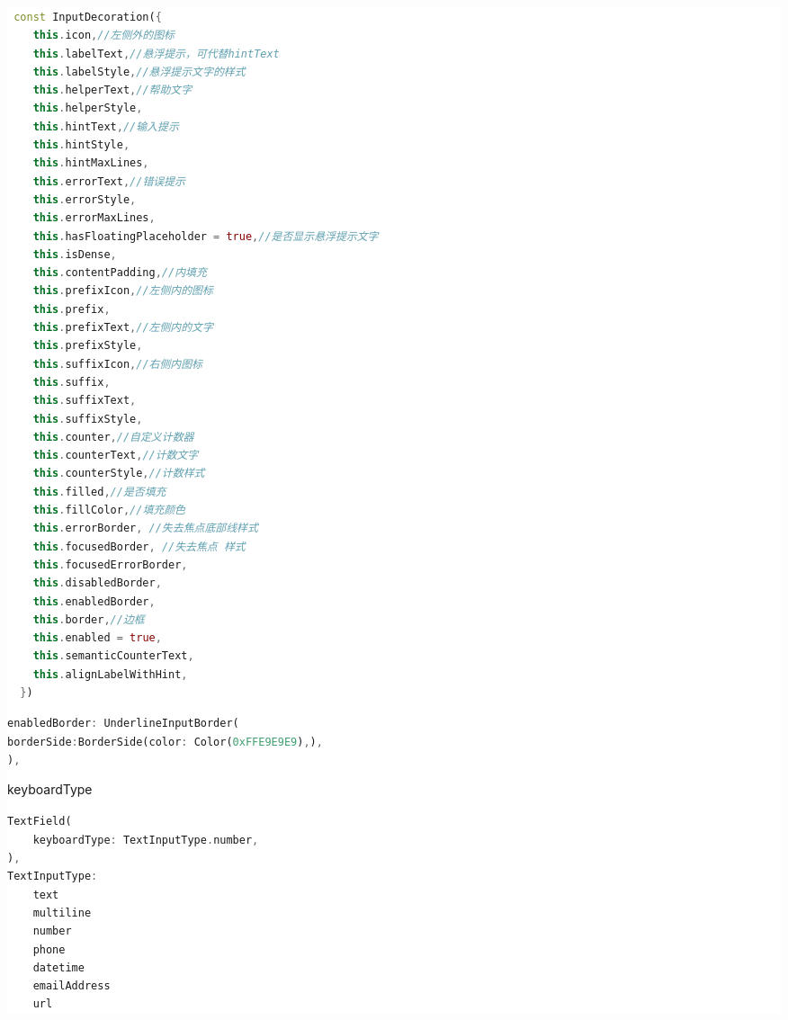 ```dart
 const InputDecoration({
    this.icon,//左侧外的图标
    this.labelText,//悬浮提示，可代替hintText
    this.labelStyle,//悬浮提示文字的样式
    this.helperText,//帮助文字
    this.helperStyle,
    this.hintText,//输入提示
    this.hintStyle,
    this.hintMaxLines,
    this.errorText,//错误提示
    this.errorStyle,
    this.errorMaxLines,
    this.hasFloatingPlaceholder = true,//是否显示悬浮提示文字
    this.isDense,
    this.contentPadding,//内填充
    this.prefixIcon,//左侧内的图标
    this.prefix,
    this.prefixText,//左侧内的文字
    this.prefixStyle,
    this.suffixIcon,//右侧内图标
    this.suffix,
    this.suffixText,
    this.suffixStyle,
    this.counter,//自定义计数器
    this.counterText,//计数文字
    this.counterStyle,//计数样式
    this.filled,//是否填充
    this.fillColor,//填充颜色
    this.errorBorder, //失去焦点底部线样式
    this.focusedBorder, //失去焦点 样式
    this.focusedErrorBorder,
    this.disabledBorder,
    this.enabledBorder,
    this.border,//边框
    this.enabled = true,
    this.semanticCounterText,
    this.alignLabelWithHint,
  })
```

```dart
enabledBorder: UnderlineInputBorder(
borderSide:BorderSide(color: Color(0xFFE9E9E9),),
),
```

keyboardType

```dart
TextField(
    keyboardType: TextInputType.number,
),
TextInputType:
    text
    multiline
    number
    phone
    datetime
    emailAddress
    url
```

